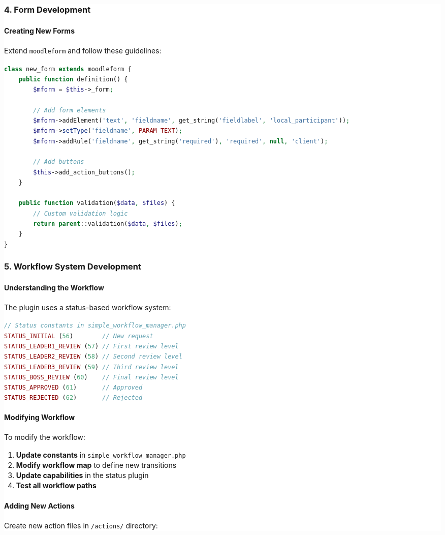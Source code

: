 ### 4. Form Development

#### Creating New Forms
Extend `moodleform` and follow these guidelines:

```php
class new_form extends moodleform {
    public function definition() {
        $mform = $this->_form;
        
        // Add form elements
        $mform->addElement('text', 'fieldname', get_string('fieldlabel', 'local_participant'));
        $mform->setType('fieldname', PARAM_TEXT);
        $mform->addRule('fieldname', get_string('required'), 'required', null, 'client');
        
        // Add buttons
        $this->add_action_buttons();
    }
    
    public function validation($data, $files) {
        // Custom validation logic
        return parent::validation($data, $files);
    }
}
```

### 5. Workflow System Development

#### Understanding the Workflow
The plugin uses a status-based workflow system:

```php
// Status constants in simple_workflow_manager.php
STATUS_INITIAL (56)        // New request
STATUS_LEADER1_REVIEW (57) // First review level
STATUS_LEADER2_REVIEW (58) // Second review level
STATUS_LEADER3_REVIEW (59) // Third review level
STATUS_BOSS_REVIEW (60)    // Final review level
STATUS_APPROVED (61)       // Approved
STATUS_REJECTED (62)       // Rejected
```

#### Modifying Workflow
To modify the workflow:

1. **Update constants** in `simple_workflow_manager.php`
2. **Modify workflow map** to define new transitions
3. **Update capabilities** in the status plugin
4. **Test all workflow paths**

#### Adding New Actions
Create new action files in `/actions/` directory:
